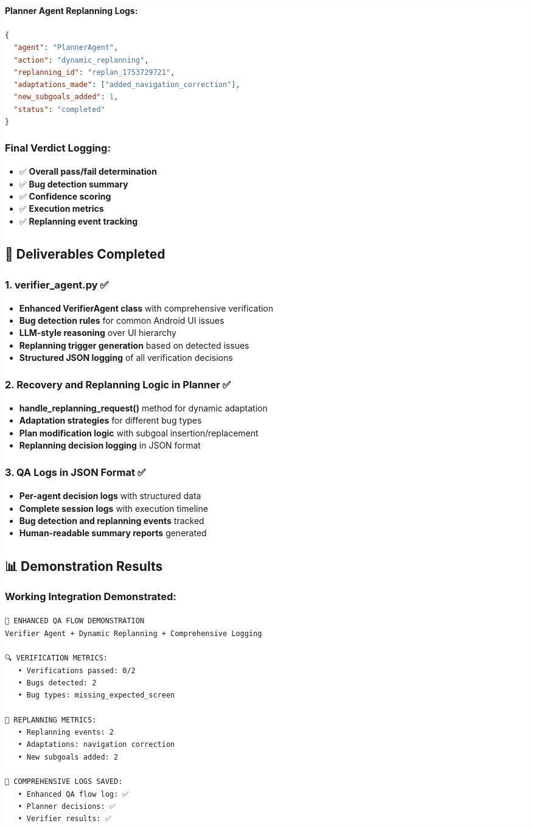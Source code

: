 #### **Planner Agent Replanning Logs**:
```json
{
  "agent": "PlannerAgent",
  "action": "dynamic_replanning",
  "replanning_id": "replan_1753729721",
  "adaptations_made": ["added_navigation_correction"],
  "new_subgoals_added": 1,
  "status": "completed"
}
```

### **Final Verdict Logging**:
- ✅ **Overall pass/fail determination**
- ✅ **Bug detection summary**
- ✅ **Confidence scoring**
- ✅ **Execution metrics**
- ✅ **Replanning event tracking**

## 🚀 Deliverables Completed

### 1. **verifier_agent.py** ✅
- **Enhanced VerifierAgent class** with comprehensive verification
- **Bug detection rules** for common Android UI issues
- **LLM-style reasoning** over UI hierarchy
- **Replanning trigger generation** based on detected issues
- **Structured JSON logging** of all verification decisions

### 2. **Recovery and Replanning Logic in Planner** ✅
- **handle_replanning_request()** method for dynamic adaptation
- **Adaptation strategies** for different bug types
- **Plan modification logic** with subgoal insertion/replacement
- **Replanning decision logging** in JSON format

### 3. **QA Logs in JSON Format** ✅
- **Per-agent decision logs** with structured data
- **Complete session logs** with execution timeline
- **Bug detection and replanning events** tracked
- **Human-readable summary reports** generated

## 📊 Demonstration Results

### **Working Integration Demonstrated**:
```
🚀 ENHANCED QA FLOW DEMONSTRATION
Verifier Agent + Dynamic Replanning + Comprehensive Logging

🔍 VERIFICATION METRICS:
   • Verifications passed: 0/2
   • Bugs detected: 2
   • Bug types: missing_expected_screen

🔄 REPLANNING METRICS:
   • Replanning events: 2
   • Adaptations: navigation correction
   • New subgoals added: 2

📁 COMPREHENSIVE LOGS SAVED:
   • Enhanced QA flow log: ✅
   • Planner decisions: ✅  
   • Verifier results: ✅
```